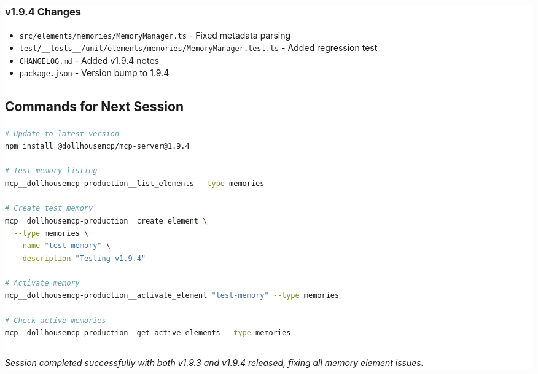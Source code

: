 ### v1.9.4 Changes
- `src/elements/memories/MemoryManager.ts` - Fixed metadata parsing
- `test/__tests__/unit/elements/memories/MemoryManager.test.ts` - Added regression test
- `CHANGELOG.md` - Added v1.9.4 notes
- `package.json` - Version bump to 1.9.4

## Commands for Next Session

```bash
# Update to latest version
npm install @dollhousemcp/mcp-server@1.9.4

# Test memory listing
mcp__dollhousemcp-production__list_elements --type memories

# Create test memory
mcp__dollhousemcp-production__create_element \
  --type memories \
  --name "test-memory" \
  --description "Testing v1.9.4"

# Activate memory
mcp__dollhousemcp-production__activate_element "test-memory" --type memories

# Check active memories
mcp__dollhousemcp-production__get_active_elements --type memories
```

---

*Session completed successfully with both v1.9.3 and v1.9.4 released, fixing all memory element issues.*